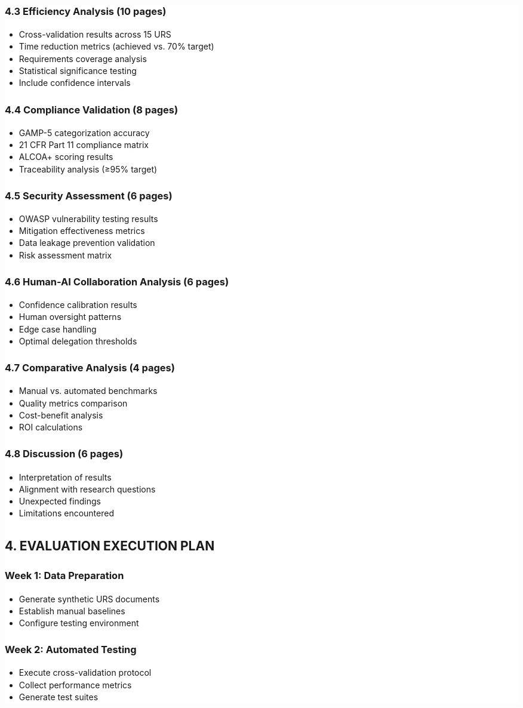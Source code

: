 ### 4.3 Efficiency Analysis (10 pages)
- Cross-validation results across 15 URS
- Time reduction metrics (achieved vs. 70% target)
- Requirements coverage analysis
- Statistical significance testing
- Include confidence intervals

### 4.4 Compliance Validation (8 pages)
- GAMP-5 categorization accuracy
- 21 CFR Part 11 compliance matrix
- ALCOA+ scoring results
- Traceability analysis (≥95% target)

### 4.5 Security Assessment (6 pages)
- OWASP vulnerability testing results
- Mitigation effectiveness metrics
- Data leakage prevention validation
- Risk assessment matrix

### 4.6 Human-AI Collaboration Analysis (6 pages)
- Confidence calibration results
- Human oversight patterns
- Edge case handling
- Optimal delegation thresholds

### 4.7 Comparative Analysis (4 pages)
- Manual vs. automated benchmarks
- Quality metrics comparison
- Cost-benefit analysis
- ROI calculations

### 4.8 Discussion (6 pages)
- Interpretation of results
- Alignment with research questions
- Unexpected findings
- Limitations encountered

## 4. EVALUATION EXECUTION PLAN

### Week 1: Data Preparation
- Generate synthetic URS documents
- Establish manual baselines
- Configure testing environment

### Week 2: Automated Testing
- Execute cross-validation protocol
- Collect performance metrics
- Generate test suites
